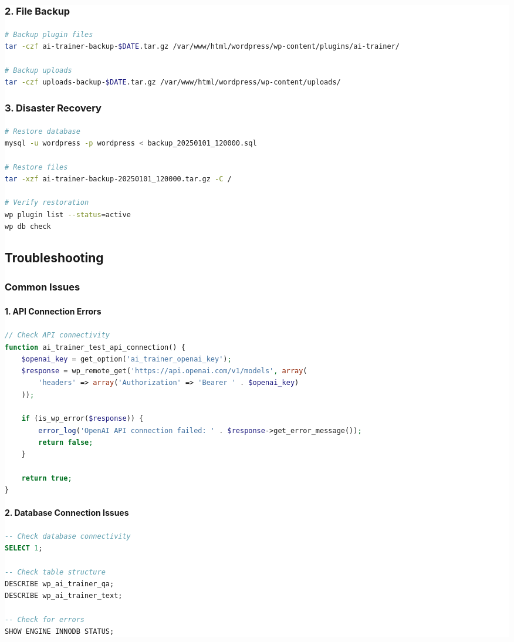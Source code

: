 ### 2. File Backup

```bash
# Backup plugin files
tar -czf ai-trainer-backup-$DATE.tar.gz /var/www/html/wordpress/wp-content/plugins/ai-trainer/

# Backup uploads
tar -czf uploads-backup-$DATE.tar.gz /var/www/html/wordpress/wp-content/uploads/
```

### 3. Disaster Recovery

```bash
# Restore database
mysql -u wordpress -p wordpress < backup_20250101_120000.sql

# Restore files
tar -xzf ai-trainer-backup-20250101_120000.tar.gz -C /

# Verify restoration
wp plugin list --status=active
wp db check
```

## Troubleshooting

### Common Issues

#### 1. API Connection Errors

```php
// Check API connectivity
function ai_trainer_test_api_connection() {
    $openai_key = get_option('ai_trainer_openai_key');
    $response = wp_remote_get('https://api.openai.com/v1/models', array(
        'headers' => array('Authorization' => 'Bearer ' . $openai_key)
    ));
    
    if (is_wp_error($response)) {
        error_log('OpenAI API connection failed: ' . $response->get_error_message());
        return false;
    }
    
    return true;
}
```

#### 2. Database Connection Issues

```sql
-- Check database connectivity
SELECT 1;

-- Check table structure
DESCRIBE wp_ai_trainer_qa;
DESCRIBE wp_ai_trainer_text;

-- Check for errors
SHOW ENGINE INNODB STATUS;
```
